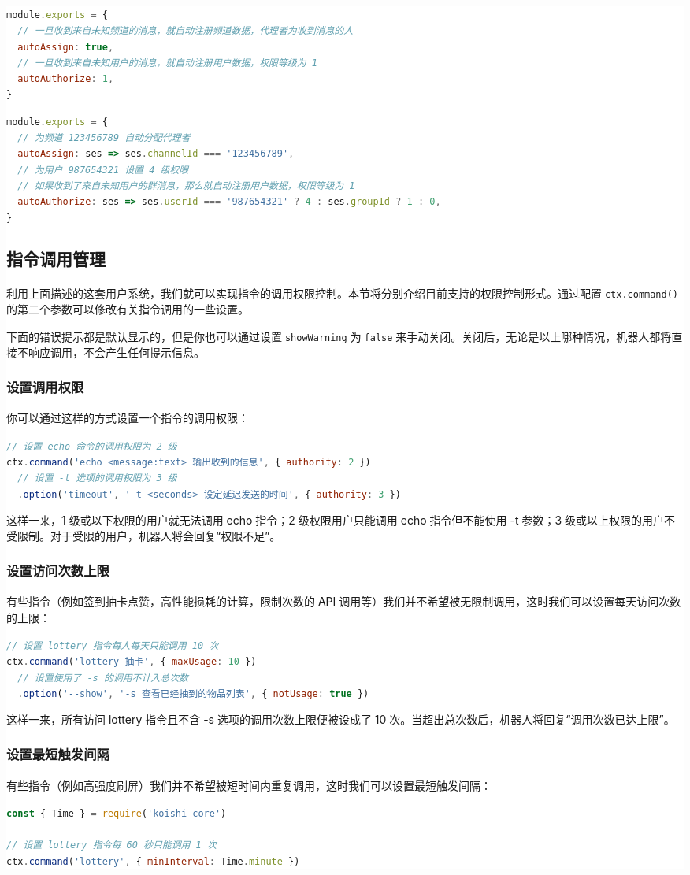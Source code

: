 ```js koishi.config.js
module.exports = {
  // 一旦收到来自未知频道的消息，就自动注册频道数据，代理者为收到消息的人
  autoAssign: true,
  // 一旦收到来自未知用户的消息，就自动注册用户数据，权限等级为 1
  autoAuthorize: 1,
}
```

```js koishi.config.js
module.exports = {
  // 为频道 123456789 自动分配代理者
  autoAssign: ses => ses.channelId === '123456789',
  // 为用户 987654321 设置 4 级权限
  // 如果收到了来自未知用户的群消息，那么就自动注册用户数据，权限等级为 1
  autoAuthorize: ses => ses.userId === '987654321' ? 4 : ses.groupId ? 1 : 0,
}
```

## 指令调用管理

利用上面描述的这套用户系统，我们就可以实现指令的调用权限控制。本节将分别介绍目前支持的权限控制形式。通过配置 `ctx.command()` 的第二个参数可以修改有关指令调用的一些设置。

下面的错误提示都是默认显示的，但是你也可以通过设置 `showWarning` 为 `false` 来手动关闭。关闭后，无论是以上哪种情况，机器人都将直接不响应调用，不会产生任何提示信息。

### 设置调用权限

你可以通过这样的方式设置一个指令的调用权限：

```js
// 设置 echo 命令的调用权限为 2 级
ctx.command('echo <message:text> 输出收到的信息', { authority: 2 })
  // 设置 -t 选项的调用权限为 3 级
  .option('timeout', '-t <seconds> 设定延迟发送的时间', { authority: 3 })
```

这样一来，1 级或以下权限的用户就无法调用 echo 指令；2 级权限用户只能调用 echo 指令但不能使用 -t 参数；3 级或以上权限的用户不受限制。对于受限的用户，机器人将会回复“权限不足”。

### 设置访问次数上限

有些指令（例如签到抽卡点赞，高性能损耗的计算，限制次数的 API 调用等）我们并不希望被无限制调用，这时我们可以设置每天访问次数的上限：

```js
// 设置 lottery 指令每人每天只能调用 10 次
ctx.command('lottery 抽卡', { maxUsage: 10 })
  // 设置使用了 -s 的调用不计入总次数
  .option('--show', '-s 查看已经抽到的物品列表', { notUsage: true })
```

这样一来，所有访问 lottery 指令且不含 -s 选项的调用次数上限便被设成了 10 次。当超出总次数后，机器人将回复“调用次数已达上限”。

### 设置最短触发间隔

有些指令（例如高强度刷屏）我们并不希望被短时间内重复调用，这时我们可以设置最短触发间隔：

```js
const { Time } = require('koishi-core')

// 设置 lottery 指令每 60 秒只能调用 1 次
ctx.command('lottery', { minInterval: Time.minute })
```
